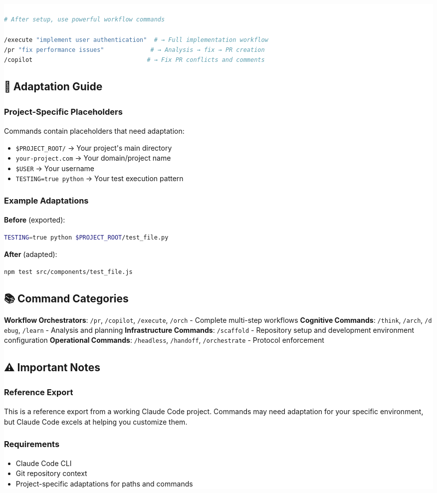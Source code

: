 ```bash

# After setup, use powerful workflow commands

/execute "implement user authentication"  # → Full implementation workflow
/pr "fix performance issues"             # → Analysis → fix → PR creation
/copilot                                # → Fix PR conflicts and comments
```

## 🎯 Adaptation Guide

### Project-Specific Placeholders

Commands contain placeholders that need adaptation:
- `$PROJECT_ROOT/` → Your project's main directory
- `your-project.com` → Your domain/project name
- `$USER` → Your username
- `TESTING=true python` → Your test execution pattern

### Example Adaptations

**Before** (exported):
```bash
TESTING=true python $PROJECT_ROOT/test_file.py
```

**After** (adapted):
```bash
npm test src/components/test_file.js
```

## 📚 Command Categories

**Workflow Orchestrators**: `/pr`, `/copilot`, `/execute`, `/orch` - Complete multi-step workflows
**Cognitive Commands**: `/think`, `/arch`, `/debug`, `/learn` - Analysis and planning
**Infrastructure Commands**: `/scaffold` - Repository setup and development environment configuration
**Operational Commands**: `/headless`, `/handoff`, `/orchestrate` - Protocol enforcement

## ⚠️ Important Notes

### Reference Export

This is a reference export from a working Claude Code project. Commands may need adaptation for your specific environment, but Claude Code excels at helping you customize them.

### Requirements

- Claude Code CLI
- Git repository context
- Project-specific adaptations for paths and commands
